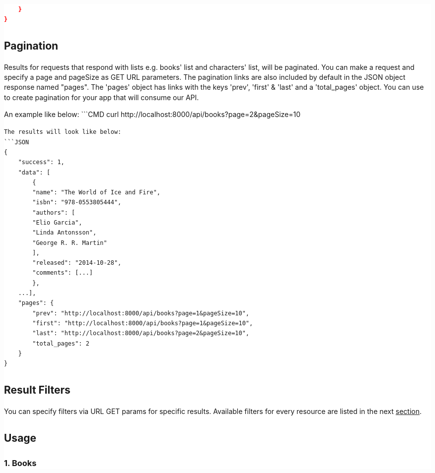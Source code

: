 ```json
	}
}

```

Pagination
----------

Results for requests that respond with lists e.g. books' list and characters' list, will be paginated. You can make a request and specify a page and pageSize as GET URL parameters. The pagination links are also included by default in the JSON object response named "pages". The 'pages' object has links with the keys 'prev', 'first' & 'last' and a 'total\_pages' object. You can use to create pagination for your app that will consume our API.

An example like below: ```CMD
curl http://localhost:8000/api/books?page=2&pageSize=10
``` 
The results will look like below:
```JSON
{
	"success": 1,
	"data": [
		{
		"name": "The World of Ice and Fire",
		"isbn": "978-0553805444",
		"authors": [
		"Elio Garcia",
		"Linda Antonsson",
		"George R. R. Martin"
		],
		"released": "2014-10-28",
		"comments": [...]
		},
	...],
	"pages": {
		"prev": "http://localhost:8000/api/books?page=1&pageSize=10",
		"first": "http://localhost:8000/api/books?page=1&pageSize=10",
		"last": "http://localhost:8000/api/books?page=2&pageSize=10",
		"total_pages": 2
	}
}
```                        

Result Filters
--------------

You can specify filters via URL GET params for specific results. Available filters for every resource are listed in the next [section](#usage).


Usage
-----

### 1\. Books
